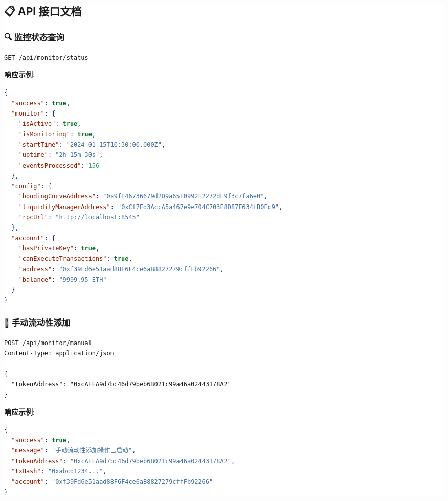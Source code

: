 ## 📋 API 接口文档

### 🔍 **监控状态查询**

```http
GET /api/monitor/status
```

**响应示例**:
```json
{
  "success": true,
  "monitor": {
    "isActive": true,
    "isMonitoring": true,
    "startTime": "2024-01-15T10:30:00.000Z",
    "uptime": "2h 15m 30s",
    "eventsProcessed": 156
  },
  "config": {
    "bondingCurveAddress": "0x9fE46736679d2D9a65F0992F2272dE9f3c7fa6e0",
    "liquidityManagerAddress": "0xCf7Ed3AccA5a467e9e704C703E8D87F634fB0Fc9",
    "rpcUrl": "http://localhost:8545"
  },
  "account": {
    "hasPrivateKey": true,
    "canExecuteTransactions": true,
    "address": "0xf39Fd6e51aad88F6F4ce6aB8827279cffFb92266",
    "balance": "9999.95 ETH"
  }
}
```

### 🔧 **手动流动性添加**

```http
POST /api/monitor/manual
Content-Type: application/json

{
  "tokenAddress": "0xcAFEA9d7bc46d79beb6B021c99a46a02443178A2"
}
```

**响应示例**:
```json
{
  "success": true,
  "message": "手动流动性添加操作已启动",
  "tokenAddress": "0xcAFEA9d7bc46d79beb6B021c99a46a02443178A2",
  "txHash": "0xabcd1234...",
  "account": "0xf39Fd6e51aad88F6F4ce6aB8827279cffFb92266"
}
```
